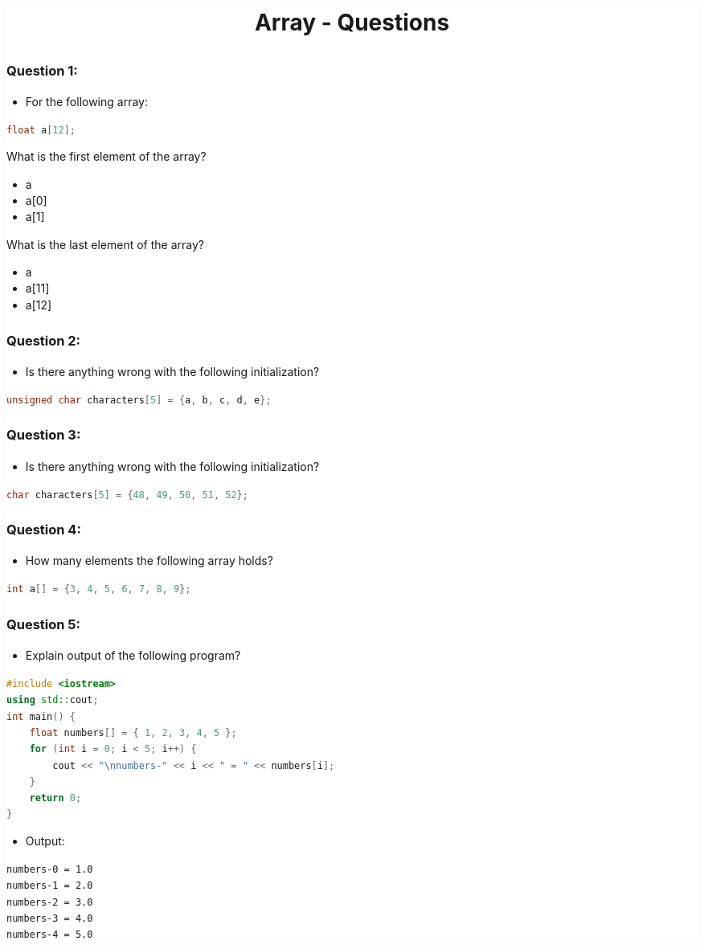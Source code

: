 # <p align="center">**Array - Questions**</p>

### Question 1:
- For the following array:
```CPP
float a[12];
```
What is the first element of the array?
- a
- a[0]
- a[1]

What is the last element of the array?
- a
- a[11]
- a[12]

### Question 2:
- Is there anything wrong with the following initialization?

```CPP
unsigned char characters[5] = {a, b, c, d, e};
```

### Question 3:
- Is there anything wrong with the following initialization?
```CPP
char characters[5] = {48, 49, 50, 51, 52};
```

### Question 4:
- How many elements the following array holds?
```CPP
int a[] = {3, 4, 5, 6, 7, 8, 9};
```

### Question 5:
- Explain output of the following program?
```CPP
#include <iostream>
using std::cout;
int main() {
    float numbers[] = { 1, 2, 3, 4, 5 };
    for (int i = 0; i < 5; i++) {
        cout << "\nnumbers-" << i << " = " << numbers[i];
    }
    return 0;
}
```
- Output:
```
numbers-0 = 1.0
numbers-1 = 2.0
numbers-2 = 3.0
numbers-3 = 4.0
numbers-4 = 5.0
```
